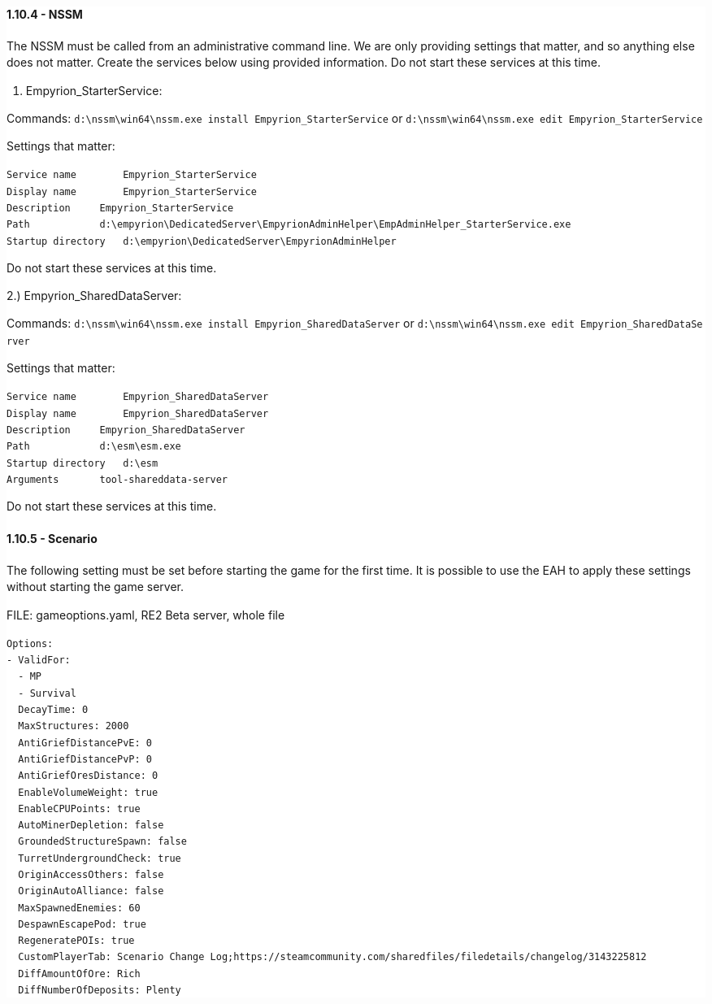 #### 1.10.4 - NSSM

The NSSM must be called from an administrative command line.  We are only providing settings that matter, and so anything else does not matter.  Create the services below using provided information.  Do not start these services at this time.

1. Empyrion_StarterService:

Commands: `d:\nssm\win64\nssm.exe install Empyrion_StarterService` or `d:\nssm\win64\nssm.exe edit Empyrion_StarterService`

Settings that matter:
```
Service name		Empyrion_StarterService
Display name		Empyrion_StarterService
Description		Empyrion_StarterService
Path			d:\empyrion\DedicatedServer\EmpyrionAdminHelper\EmpAdminHelper_StarterService.exe
Startup directory	d:\empyrion\DedicatedServer\EmpyrionAdminHelper
```

Do not start these services at this time.

2.) Empyrion_SharedDataServer:

Commands: `d:\nssm\win64\nssm.exe install Empyrion_SharedDataServer` or `d:\nssm\win64\nssm.exe edit Empyrion_SharedDataServer`

Settings that matter:
```
Service name		Empyrion_SharedDataServer
Display name		Empyrion_SharedDataServer
Description		Empyrion_SharedDataServer
Path			d:\esm\esm.exe
Startup directory	d:\esm
Arguments		tool-shareddata-server
```

Do not start these services at this time.

#### 1.10.5 - Scenario

The following setting must be set before starting the game for the first time.  It is possible to use the EAH to apply these settings without starting the game server.

FILE: gameoptions.yaml, RE2 Beta server, whole file
```
Options:
- ValidFor:
  - MP
  - Survival
  DecayTime: 0
  MaxStructures: 2000
  AntiGriefDistancePvE: 0
  AntiGriefDistancePvP: 0
  AntiGriefOresDistance: 0
  EnableVolumeWeight: true
  EnableCPUPoints: true
  AutoMinerDepletion: false
  GroundedStructureSpawn: false
  TurretUndergroundCheck: true
  OriginAccessOthers: false
  OriginAutoAlliance: false
  MaxSpawnedEnemies: 60
  DespawnEscapePod: true
  RegeneratePOIs: true
  CustomPlayerTab: Scenario Change Log;https://steamcommunity.com/sharedfiles/filedetails/changelog/3143225812
  DiffAmountOfOre: Rich
  DiffNumberOfDeposits: Plenty
```